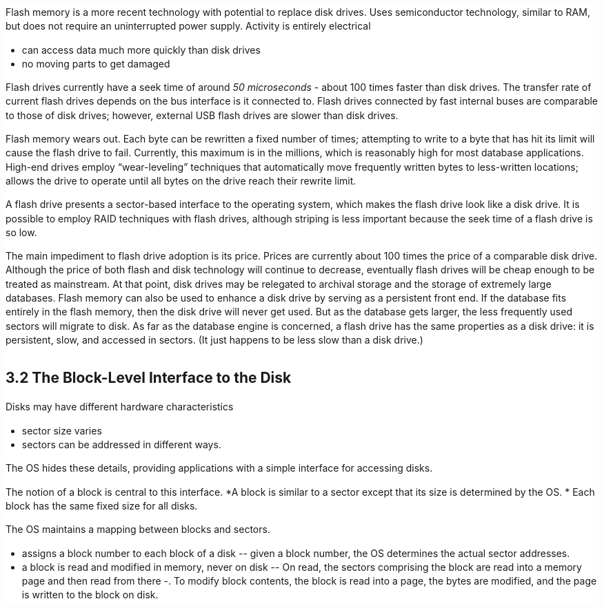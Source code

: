 Flash memory is a more recent technology with potential to replace disk drives. 
Uses semiconductor technology, similar to RAM, but does not require an uninterrupted power supply. 
Activity is entirely electrical 
- can access data much more quickly than disk drives
- no moving parts to get damaged

Flash drives currently have a seek time of around *50 microseconds* - about 100 times faster than disk drives. 
The transfer rate of current flash drives depends on the bus interface is it connected to. 
Flash drives connected by fast internal buses are comparable to those of disk drives; however, external USB flash drives are slower than disk drives.

Flash memory wears out. Each byte can be rewritten a fixed number of times; attempting to write to a byte that has hit its limit will cause the flash drive to fail.
Currently, this maximum is in the millions, which is reasonably high for most database applications. 
High-end drives employ “wear-leveling” techniques that automatically move frequently written bytes to less-written locations; allows the drive to operate until all bytes on the drive reach their rewrite limit.

A flash drive presents a sector-based interface to the operating system, which makes the flash drive look like a disk drive. 
It is possible to employ RAID techniques with flash drives, although striping is less important because the seek time of a flash drive is so low.

The main impediment to flash drive adoption is its price. 
Prices are currently
about 100 times the price of a comparable disk drive. 
Although the price of both flash and disk technology will continue to decrease, eventually flash drives will be
cheap enough to be treated as mainstream. At that point, disk drives may be relegated
to archival storage and the storage of extremely large databases.
Flash memory can also be used to enhance a disk drive by serving as a persistent
front end. If the database fits entirely in the flash memory, then the disk drive will never get used. But as the database gets larger, the less frequently used sectors will
migrate to disk.
As far as the database engine is concerned, a flash drive has the same properties as
a disk drive: it is persistent, slow, and accessed in sectors. (It just happens to be less
slow than a disk drive.) 

## 3.2 The Block-Level Interface to the Disk
Disks may have different hardware characteristics
- sector size varies 
- sectors can be addressed in different ways. 

The OS hides these details, providing applications with a simple interface for accessing disks.

The notion of a block is central to this interface. 
*A block is similar to a sector except that its size is determined by the OS. *
Each block has the same fixed size for all disks. 

The OS maintains a mapping between blocks and sectors. 
- assigns a block number to each block of a disk
-- given a block number, the OS determines the actual sector addresses.
- a block is  read and modified in memory, never on disk
-- On read, the sectors comprising the block are read into a memory page and then read from there
-. To modify block contents, the block is read into a page, the bytes are modified, and the page is written to the block on disk.
